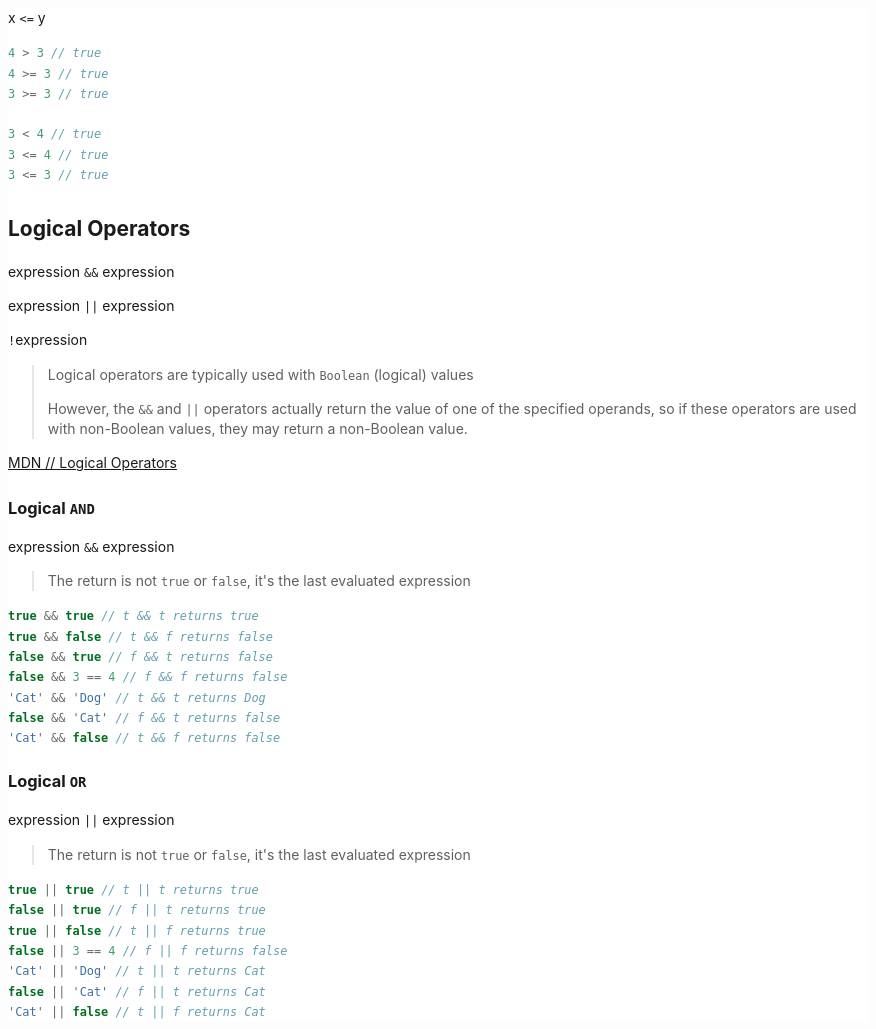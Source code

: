 x `<=` y



```js
4 > 3 // true
4 >= 3 // true
3 >= 3 // true

3 < 4 // true
3 <= 4 // true
3 <= 3 // true
```



## Logical Operators

expression `&&` expression

expression `||` expression

`!`expression



> Logical operators are typically used with `Boolean` (logical) values
>
> However, the `&&` and `||` operators actually return the value of one of the specified operands,
> so if these operators are used with non-Boolean values, they may return a non-Boolean value.

[MDN // Logical Operators](https://developer.mozilla.org/en-US/docs/Web/JavaScript/Reference/Operators/Logical_Operators)



### Logical `AND`

expression `&&` expression

> The return is not `true` or `false`, it's the last evaluated expression

```js
true && true // t && t returns true
true && false // t && f returns false
false && true // f && t returns false
false && 3 == 4 // f && f returns false
'Cat' && 'Dog' // t && t returns Dog
false && 'Cat' // f && t returns false
'Cat' && false // t && f returns false
```



### Logical `OR`

expression `||` expression

> The return is not `true` or `false`, it's the last evaluated expression

```js
true || true // t || t returns true
false || true // f || t returns true
true || false // t || f returns true
false || 3 == 4 // f || f returns false
'Cat' || 'Dog' // t || t returns Cat
false || 'Cat' // f || t returns Cat
'Cat' || false // t || f returns Cat
```
